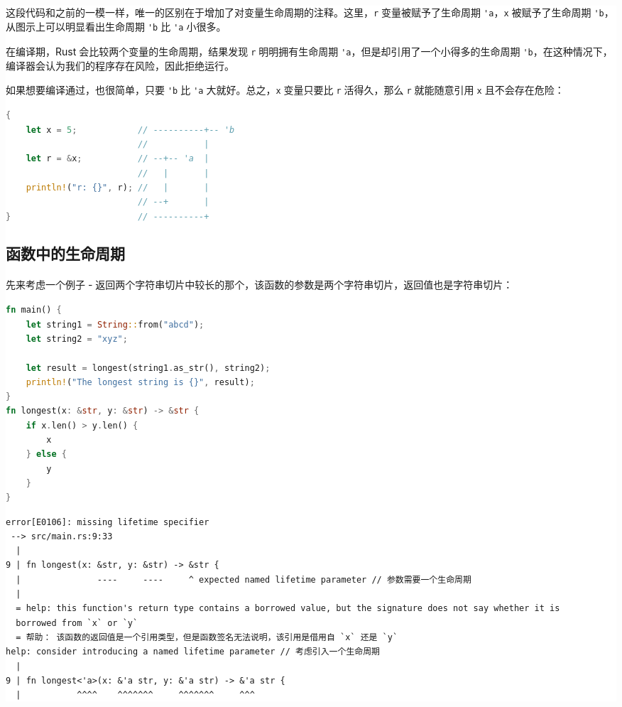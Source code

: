 这段代码和之前的一模一样，唯一的区别在于增加了对变量生命周期的注释。这里，`r` 变量被赋予了生命周期 `'a`，`x` 被赋予了生命周期 `'b`，从图示上可以明显看出生命周期 `'b` 比 `'a` 小很多。

在编译期，Rust 会比较两个变量的生命周期，结果发现 `r` 明明拥有生命周期 `'a`，但是却引用了一个小得多的生命周期 `'b`，在这种情况下，编译器会认为我们的程序存在风险，因此拒绝运行。

如果想要编译通过，也很简单，只要 `'b` 比 `'a` 大就好。总之，`x` 变量只要比 `r` 活得久，那么 `r` 就能随意引用 `x` 且不会存在危险：

```rust
{
    let x = 5;            // ----------+-- 'b
                          //           |
    let r = &x;           // --+-- 'a  |
                          //   |       |
    println!("r: {}", r); //   |       |
                          // --+       |
}                         // ----------+
```

## 函数中的生命周期

先来考虑一个例子 - 返回两个字符串切片中较长的那个，该函数的参数是两个字符串切片，返回值也是字符串切片：

```rust
fn main() {
    let string1 = String::from("abcd");
    let string2 = "xyz";

    let result = longest(string1.as_str(), string2);
    println!("The longest string is {}", result);
}
fn longest(x: &str, y: &str) -> &str {
    if x.len() > y.len() {
        x
    } else {
        y
    }
}
```

```console
error[E0106]: missing lifetime specifier
 --> src/main.rs:9:33
  |
9 | fn longest(x: &str, y: &str) -> &str {
  |               ----     ----     ^ expected named lifetime parameter // 参数需要一个生命周期
  |
  = help: this function's return type contains a borrowed value, but the signature does not say whether it is
  borrowed from `x` or `y`
  = 帮助： 该函数的返回值是一个引用类型，但是函数签名无法说明，该引用是借用自 `x` 还是 `y`
help: consider introducing a named lifetime parameter // 考虑引入一个生命周期
  |
9 | fn longest<'a>(x: &'a str, y: &'a str) -> &'a str {
  |           ^^^^    ^^^^^^^     ^^^^^^^     ^^^
```
